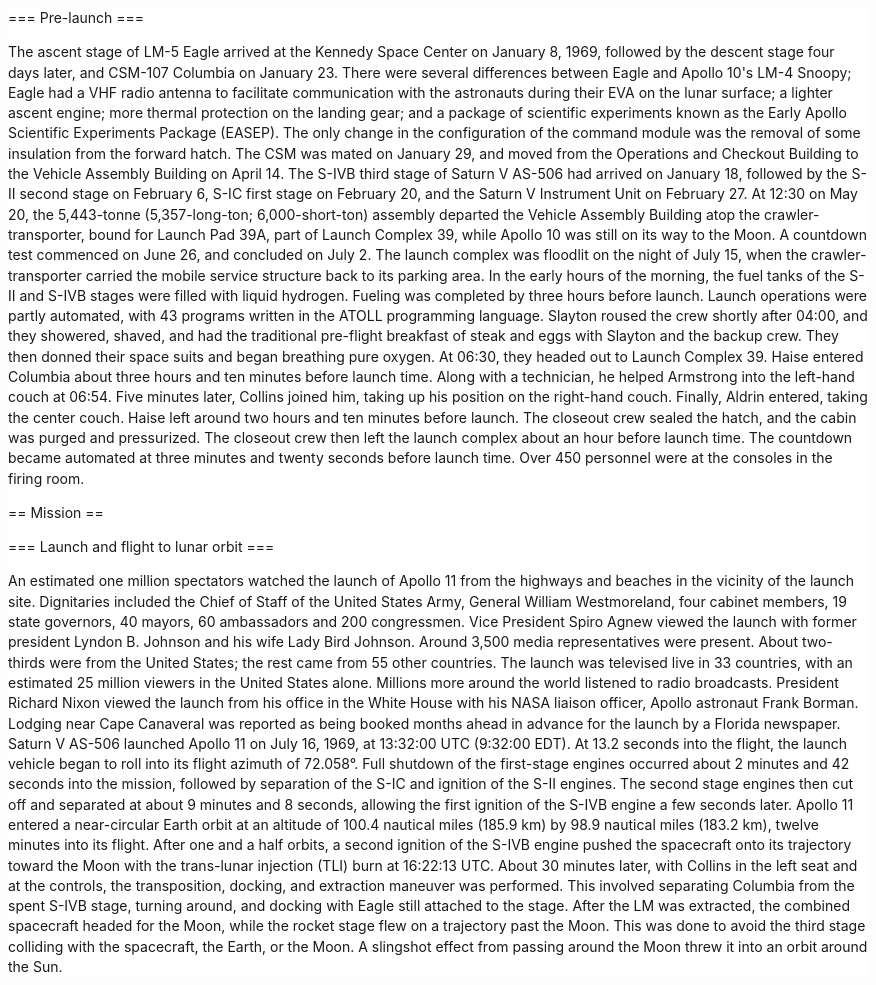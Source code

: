 
=== Pre-launch ===

The ascent stage of LM-5 Eagle arrived at the Kennedy Space Center on January 8, 1969, followed by the descent stage four days later, and CSM-107 Columbia on January 23. There were several differences between Eagle and Apollo 10's LM-4 Snoopy; Eagle had a VHF radio antenna to facilitate communication with the astronauts during their EVA on the lunar surface; a lighter ascent engine; more thermal protection on the landing gear; and a package of scientific experiments known as the Early Apollo Scientific Experiments Package (EASEP). The only change in the configuration of the command module was the removal of some insulation from the forward hatch. The CSM was mated on January 29, and moved from the Operations and Checkout Building to the Vehicle Assembly Building on April 14.
The S-IVB third stage of Saturn V AS-506 had arrived on January 18, followed by the S-II second stage on February 6, S-IC first stage on February 20, and the Saturn V Instrument Unit on February 27. At 12:30 on May 20, the 5,443-tonne (5,357-long-ton; 6,000-short-ton) assembly departed the Vehicle Assembly Building atop the crawler-transporter, bound for Launch Pad 39A, part of Launch Complex 39, while Apollo 10 was still on its way to the Moon. A countdown test commenced on June 26, and concluded on July 2. The launch complex was floodlit on the night of July 15, when the crawler-transporter carried the mobile service structure back to its parking area. In the early hours of the morning, the fuel tanks of the S-II and S-IVB stages were filled with liquid hydrogen. Fueling was completed by three hours before launch. Launch operations were partly automated, with 43 programs written in the ATOLL programming language.
Slayton roused the crew shortly after 04:00, and they showered, shaved, and had the traditional pre-flight breakfast of steak and eggs with Slayton and the backup crew. They then donned their space suits and began breathing pure oxygen. At 06:30, they headed out to Launch Complex 39. Haise entered Columbia about three hours and ten minutes before launch time. Along with a technician, he helped Armstrong into the left-hand couch at 06:54. Five minutes later, Collins joined him, taking up his position on the right-hand couch. Finally, Aldrin entered, taking the center couch. Haise left around two hours and ten minutes before launch. The closeout crew sealed the hatch, and the cabin was purged and pressurized. The closeout crew then left the launch complex about an hour before launch time. The countdown became automated at three minutes and twenty seconds before launch time. Over 450 personnel were at the consoles in the firing room.


== Mission ==


=== Launch and flight to lunar orbit ===

An estimated one million spectators watched the launch of Apollo 11 from the highways and beaches in the vicinity of the launch site. Dignitaries included the Chief of Staff of the United States Army, General William Westmoreland, four cabinet members, 19 state governors, 40 mayors, 60 ambassadors and 200 congressmen. Vice President Spiro Agnew viewed the launch with former president Lyndon B. Johnson and his wife Lady Bird Johnson. Around 3,500 media representatives were present. About two-thirds were from the United States; the rest came from 55 other countries. The launch was televised live in 33 countries, with an estimated 25 million viewers in the United States alone. Millions more around the world listened to radio broadcasts. President Richard Nixon viewed the launch from his office in the White House with his NASA liaison officer, Apollo astronaut Frank Borman. Lodging near Cape Canaveral was reported as being booked months ahead in advance for the launch by a Florida newspaper.
Saturn V AS-506 launched Apollo 11 on July 16, 1969, at 13:32:00 UTC (9:32:00 EDT). At 13.2 seconds into the flight, the launch vehicle began to roll into its flight azimuth of 72.058°. Full shutdown of the first-stage engines occurred about 2 minutes and 42 seconds into the mission, followed by separation of the S-IC and ignition of the S-II engines. The second stage engines then cut off and separated at about 9 minutes and 8 seconds, allowing the first ignition of the S-IVB engine a few seconds later.
Apollo 11 entered a near-circular Earth orbit at an altitude of 100.4 nautical miles (185.9 km) by 98.9 nautical miles (183.2 km), twelve minutes into its flight. After one and a half orbits, a second ignition of the S-IVB engine pushed the spacecraft onto its trajectory toward the Moon with the trans-lunar injection (TLI) burn at 16:22:13 UTC. About 30 minutes later, with Collins in the left seat and at the controls, the transposition, docking, and extraction maneuver was performed. This involved separating Columbia from the spent S-IVB stage, turning around, and docking with Eagle still attached to the stage. After the LM was extracted, the combined spacecraft headed for the Moon, while the rocket stage flew on a trajectory past the Moon. This was done to avoid the third stage colliding with the spacecraft, the Earth, or the Moon. A slingshot effect from passing around the Moon threw it into an orbit around the Sun.